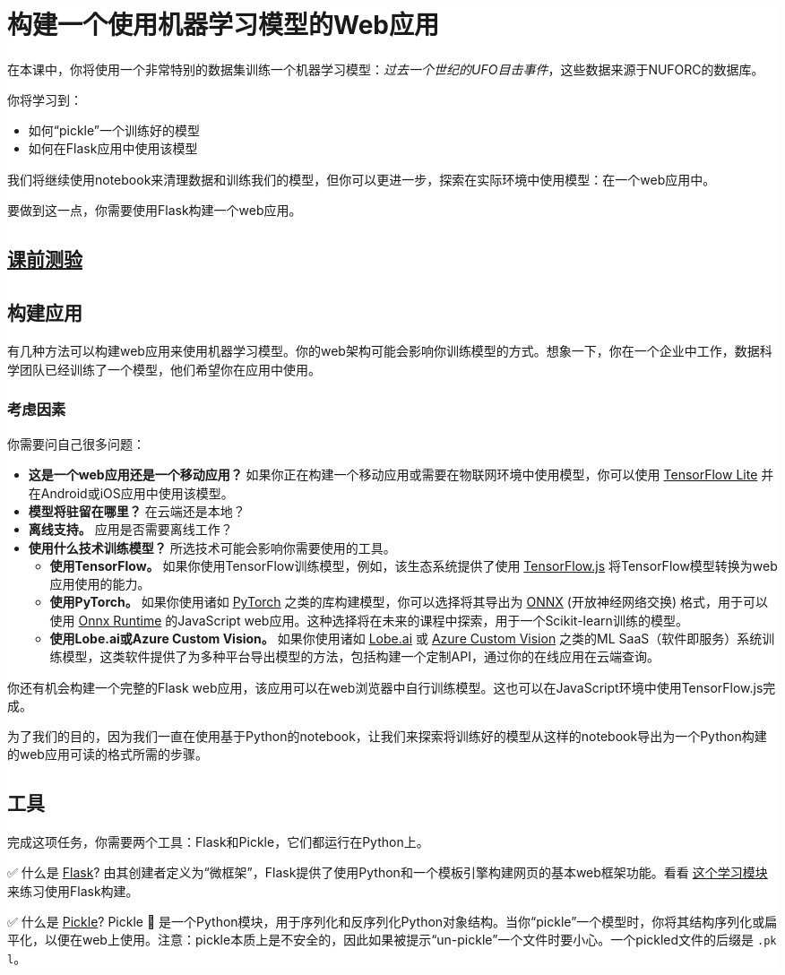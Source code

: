 # 构建一个使用机器学习模型的Web应用

在本课中，你将使用一个非常特别的数据集训练一个机器学习模型：_过去一个世纪的UFO目击事件_，这些数据来源于NUFORC的数据库。

你将学习到：

- 如何“pickle”一个训练好的模型
- 如何在Flask应用中使用该模型

我们将继续使用notebook来清理数据和训练我们的模型，但你可以更进一步，探索在实际环境中使用模型：在一个web应用中。

要做到这一点，你需要使用Flask构建一个web应用。

## [课前测验](https://gray-sand-07a10f403.1.azurestaticapps.net/quiz/17/)

## 构建应用

有几种方法可以构建web应用来使用机器学习模型。你的web架构可能会影响你训练模型的方式。想象一下，你在一个企业中工作，数据科学团队已经训练了一个模型，他们希望你在应用中使用。

### 考虑因素

你需要问自己很多问题：

- **这是一个web应用还是一个移动应用？** 如果你正在构建一个移动应用或需要在物联网环境中使用模型，你可以使用 [TensorFlow Lite](https://www.tensorflow.org/lite/) 并在Android或iOS应用中使用该模型。
- **模型将驻留在哪里？** 在云端还是本地？
- **离线支持。** 应用是否需要离线工作？
- **使用什么技术训练模型？** 所选技术可能会影响你需要使用的工具。
    - **使用TensorFlow。** 如果你使用TensorFlow训练模型，例如，该生态系统提供了使用 [TensorFlow.js](https://www.tensorflow.org/js/) 将TensorFlow模型转换为web应用使用的能力。
    - **使用PyTorch。** 如果你使用诸如 [PyTorch](https://pytorch.org/) 之类的库构建模型，你可以选择将其导出为 [ONNX](https://onnx.ai/) (开放神经网络交换) 格式，用于可以使用 [Onnx Runtime](https://www.onnxruntime.ai/) 的JavaScript web应用。这种选择将在未来的课程中探索，用于一个Scikit-learn训练的模型。
    - **使用Lobe.ai或Azure Custom Vision。** 如果你使用诸如 [Lobe.ai](https://lobe.ai/) 或 [Azure Custom Vision](https://azure.microsoft.com/services/cognitive-services/custom-vision-service/?WT.mc_id=academic-77952-leestott) 之类的ML SaaS（软件即服务）系统训练模型，这类软件提供了为多种平台导出模型的方法，包括构建一个定制API，通过你的在线应用在云端查询。

你还有机会构建一个完整的Flask web应用，该应用可以在web浏览器中自行训练模型。这也可以在JavaScript环境中使用TensorFlow.js完成。

为了我们的目的，因为我们一直在使用基于Python的notebook，让我们来探索将训练好的模型从这样的notebook导出为一个Python构建的web应用可读的格式所需的步骤。

## 工具

完成这项任务，你需要两个工具：Flask和Pickle，它们都运行在Python上。

✅ 什么是 [Flask](https://palletsprojects.com/p/flask/)? 由其创建者定义为“微框架”，Flask提供了使用Python和一个模板引擎构建网页的基本web框架功能。看看 [这个学习模块](https://docs.microsoft.com/learn/modules/python-flask-build-ai-web-app?WT.mc_id=academic-77952-leestott) 来练习使用Flask构建。

✅ 什么是 [Pickle](https://docs.python.org/3/library/pickle.html)? Pickle 🥒 是一个Python模块，用于序列化和反序列化Python对象结构。当你“pickle”一个模型时，你将其结构序列化或扁平化，以便在web上使用。注意：pickle本质上是不安全的，因此如果被提示“un-pickle”一个文件时要小心。一个pickled文件的后缀是 `.pkl`。
